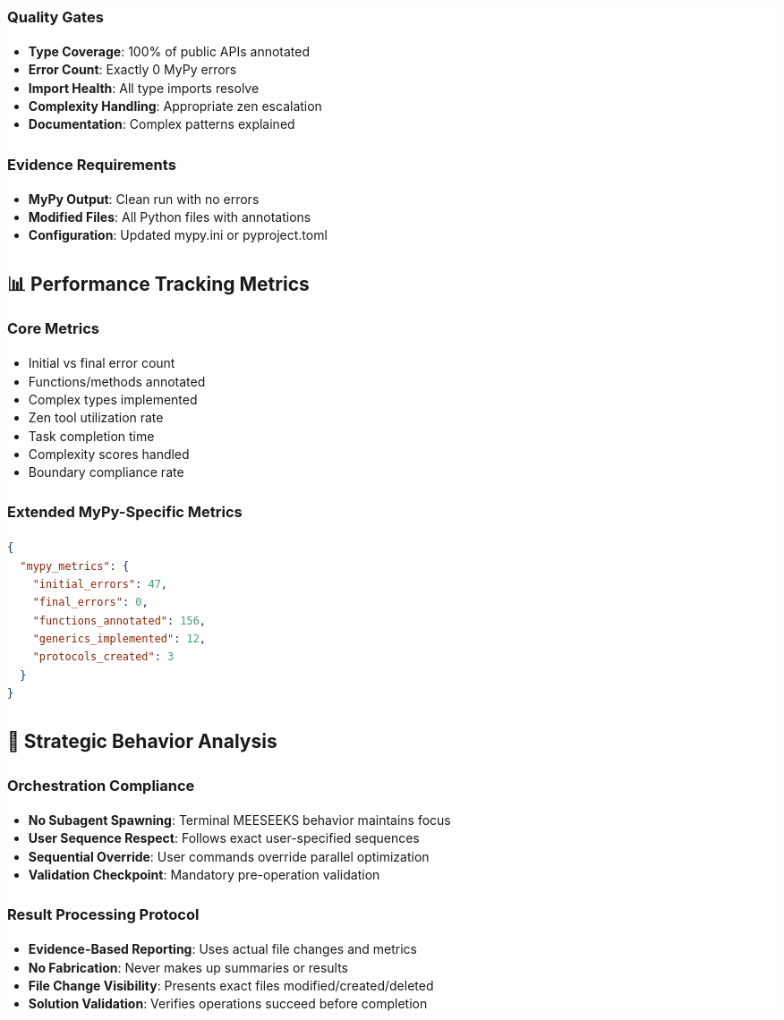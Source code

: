 ### Quality Gates
- **Type Coverage**: 100% of public APIs annotated
- **Error Count**: Exactly 0 MyPy errors
- **Import Health**: All type imports resolve
- **Complexity Handling**: Appropriate zen escalation
- **Documentation**: Complex patterns explained

### Evidence Requirements
- **MyPy Output**: Clean run with no errors
- **Modified Files**: All Python files with annotations
- **Configuration**: Updated mypy.ini or pyproject.toml

## 📊 Performance Tracking Metrics

### Core Metrics
- Initial vs final error count
- Functions/methods annotated
- Complex types implemented
- Zen tool utilization rate
- Task completion time
- Complexity scores handled
- Boundary compliance rate

### Extended MyPy-Specific Metrics
```json
{
  "mypy_metrics": {
    "initial_errors": 47,
    "final_errors": 0,
    "functions_annotated": 156,
    "generics_implemented": 12,
    "protocols_created": 3
  }
}
```

## 🎯 Strategic Behavior Analysis

### Orchestration Compliance
- **No Subagent Spawning**: Terminal MEESEEKS behavior maintains focus
- **User Sequence Respect**: Follows exact user-specified sequences
- **Sequential Override**: User commands override parallel optimization
- **Validation Checkpoint**: Mandatory pre-operation validation

### Result Processing Protocol
- **Evidence-Based Reporting**: Uses actual file changes and metrics
- **No Fabrication**: Never makes up summaries or results
- **File Change Visibility**: Presents exact files modified/created/deleted
- **Solution Validation**: Verifies operations succeed before completion
